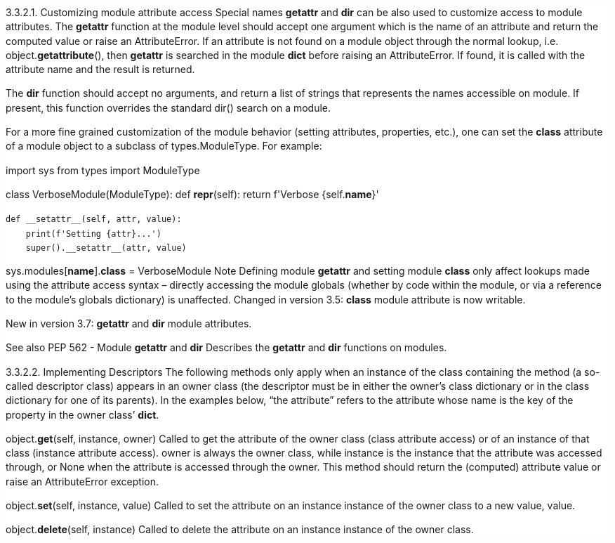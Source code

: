 3.3.2.1. Customizing module attribute access
Special names __getattr__ and __dir__ can be also used to customize access to module attributes. The __getattr__ function at the module level should accept one argument which is the name of an attribute and return the computed value or raise an AttributeError. If an attribute is not found on a module object through the normal lookup, i.e. object.__getattribute__(), then __getattr__ is searched in the module __dict__ before raising an AttributeError. If found, it is called with the attribute name and the result is returned.

The __dir__ function should accept no arguments, and return a list of strings that represents the names accessible on module. If present, this function overrides the standard dir() search on a module.

For a more fine grained customization of the module behavior (setting attributes, properties, etc.), one can set the __class__ attribute of a module object to a subclass of types.ModuleType. For example:

import sys
from types import ModuleType

class VerboseModule(ModuleType):
    def __repr__(self):
        return f'Verbose {self.__name__}'

    def __setattr__(self, attr, value):
        print(f'Setting {attr}...')
        super().__setattr__(attr, value)

sys.modules[__name__].__class__ = VerboseModule
Note Defining module __getattr__ and setting module __class__ only affect lookups made using the attribute access syntax – directly accessing the module globals (whether by code within the module, or via a reference to the module’s globals dictionary) is unaffected.
Changed in version 3.5: __class__ module attribute is now writable.

New in version 3.7: __getattr__ and __dir__ module attributes.

See also
PEP 562 - Module __getattr__ and __dir__
Describes the __getattr__ and __dir__ functions on modules.

3.3.2.2. Implementing Descriptors
The following methods only apply when an instance of the class containing the method (a so-called descriptor class) appears in an owner class (the descriptor must be in either the owner’s class dictionary or in the class dictionary for one of its parents). In the examples below, “the attribute” refers to the attribute whose name is the key of the property in the owner class’ __dict__.

object.__get__(self, instance, owner)
Called to get the attribute of the owner class (class attribute access) or of an instance of that class (instance attribute access). owner is always the owner class, while instance is the instance that the attribute was accessed through, or None when the attribute is accessed through the owner. This method should return the (computed) attribute value or raise an AttributeError exception.

object.__set__(self, instance, value)
Called to set the attribute on an instance instance of the owner class to a new value, value.

object.__delete__(self, instance)
Called to delete the attribute on an instance instance of the owner class.
